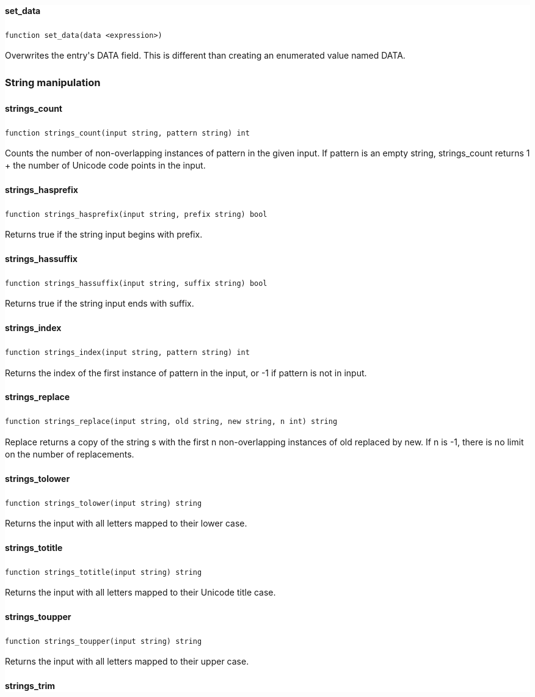 #### set_data

	function set_data(data <expression>)

Overwrites the entry's DATA field. This is different than creating an enumerated value named DATA.

### String manipulation

#### strings_count

	function strings_count(input string, pattern string) int

Counts the number of non-overlapping instances of pattern in the given input. If pattern is an empty string, strings_count returns 1 + the number of Unicode code points in the input.

#### strings_hasprefix

	function strings_hasprefix(input string, prefix string) bool

Returns true if the string input begins with prefix.

#### strings_hassuffix

	function strings_hassuffix(input string, suffix string) bool

Returns true if the string input ends with suffix.

#### strings_index

	function strings_index(input string, pattern string) int

Returns the index of the first instance of pattern in the input, or -1 if pattern is not in input.

#### strings_replace

	function strings_replace(input string, old string, new string, n int) string

Replace returns a copy of the string s with the first n non-overlapping instances of old replaced by new. If n is -1, there is no limit on the number of replacements.

#### strings_tolower

	function strings_tolower(input string) string

Returns the input with all letters mapped to their lower case.

#### strings_totitle

	function strings_totitle(input string) string

Returns the input with all letters mapped to their Unicode title case.

#### strings_toupper

	function strings_toupper(input string) string

Returns the input with all letters mapped to their upper case.

#### strings_trim
